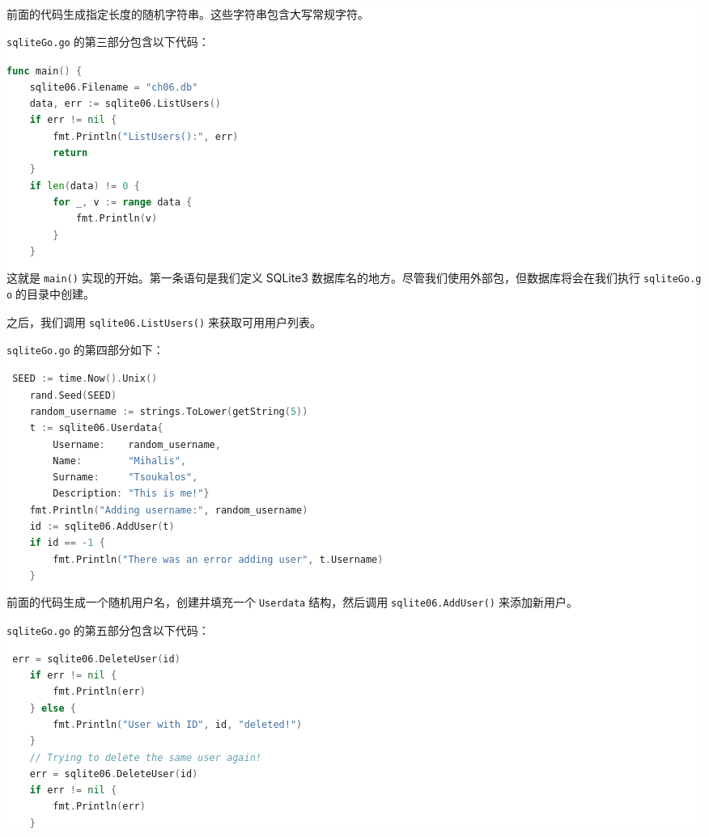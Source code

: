前面的代码生成指定长度的随机字符串。这些字符串包含大写常规字符。

`sqliteGo.go` 的第三部分包含以下代码：

```go
func main() {
    sqlite06.Filename = "ch06.db"
    data, err := sqlite06.ListUsers()
    if err != nil {
        fmt.Println("ListUsers():", err)
        return
    }
    if len(data) != 0 {
        for _, v := range data {
            fmt.Println(v)
        }
    } 
```

这就是 `main()` 实现的开始。第一条语句是我们定义 SQLite3 数据库名的地方。尽管我们使用外部包，但数据库将会在我们执行 `sqliteGo.go` 的目录中创建。

之后，我们调用 `sqlite06.ListUsers()` 来获取可用用户列表。

`sqliteGo.go` 的第四部分如下：

```go
 SEED := time.Now().Unix()
    rand.Seed(SEED)
    random_username := strings.ToLower(getString(5))
    t := sqlite06.Userdata{
        Username:    random_username,
        Name:        "Mihalis",
        Surname:     "Tsoukalos",
        Description: "This is me!"}
    fmt.Println("Adding username:", random_username)
    id := sqlite06.AddUser(t)
    if id == -1 {
        fmt.Println("There was an error adding user", t.Username)
    } 
```

前面的代码生成一个随机用户名，创建并填充一个 `Userdata` 结构，然后调用 `sqlite06.AddUser()` 来添加新用户。

`sqliteGo.go` 的第五部分包含以下代码：

```go
 err = sqlite06.DeleteUser(id)
    if err != nil {
        fmt.Println(err)
    } else {
        fmt.Println("User with ID", id, "deleted!")
    }
    // Trying to delete the same user again!
    err = sqlite06.DeleteUser(id)
    if err != nil {
        fmt.Println(err)
    } 
```
